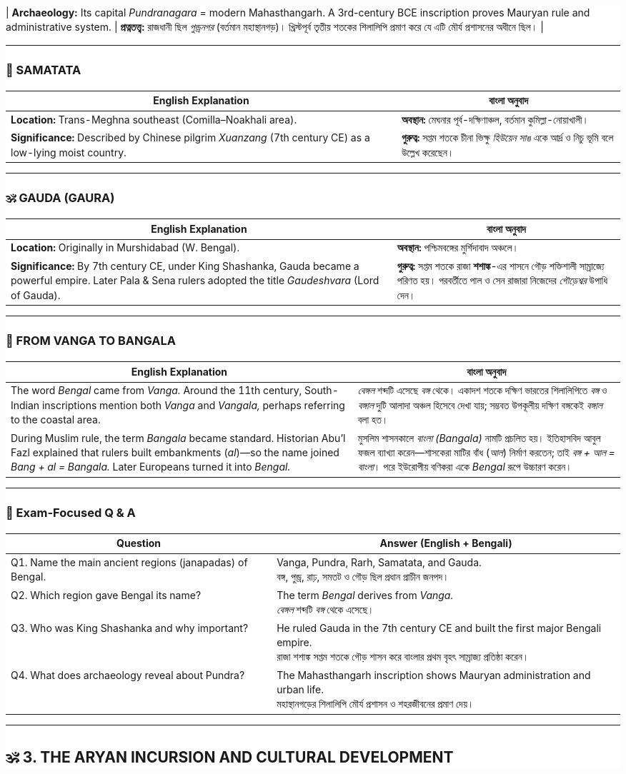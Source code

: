 | **Archaeology:** Its capital _Pundranagara_ = modern Mahasthangarh. A 3rd-century BCE inscription proves Mauryan rule and administrative system. | **প্রত্নতত্ত্ব:** রাজধানী ছিল _পুন্ড্রনগর_ (বর্তমান মহাস্থানগড়)। খ্রিস্টপূর্ব তৃতীয় শতকের শিলালিপি প্রমাণ করে যে এটি মৌর্য প্রশাসনের অধীনে ছিল। |

---

### 🌴 SAMATATA

| **English Explanation**                                                                                  | **বাংলা অনুবাদ**                                                                            |
| -------------------------------------------------------------------------------------------------------- | ------------------------------------------------------------------------------------------- |
| **Location:** Trans-Meghna southeast (Comilla–Noakhali area).                                            | **অবস্থান:** মেঘনার পূর্ব-দক্ষিণাঞ্চল, বর্তমান কুমিল্লা-নোয়াখালী।                          |
| **Significance:** Described by Chinese pilgrim _Xuanzang_ (7th century CE) as a low-lying moist country. | **গুরুত্ব:** সপ্তম শতকে চীনা ভিক্ষু _হিউয়েন সাঙ_ একে আর্দ্র ও নিচু ভূমি বলে উল্লেখ করেছেন। |

---

### 🕉️ GAUDA (GAURA)

| **English Explanation**                                                                                                                                              | **বাংলা অনুবাদ**                                                                                                                               |
| -------------------------------------------------------------------------------------------------------------------------------------------------------------------- | ---------------------------------------------------------------------------------------------------------------------------------------------- |
| **Location:** Originally in Murshidabad (W. Bengal).                                                                                                                 | **অবস্থান:** পশ্চিমবঙ্গের মুর্শিদাবাদ অঞ্চলে।                                                                                                  |
| **Significance:** By 7th century CE, under King Shashanka, Gauda became a powerful empire. Later Pala & Sena rulers adopted the title _Gaudeshvara_ (Lord of Gauda). | **গুরুত্ব:** সপ্তম শতকে রাজা **শশাঙ্ক**-এর শাসনে গৌড় শক্তিশালী সাম্রাজ্যে পরিণত হয়। পরবর্তীতে পাল ও সেন রাজারা নিজেদের _গৌড়েশ্বর_ উপাধি দেন। |

---

### 🧭 FROM VANGA TO BANGALA

| **English Explanation**                                                                                                                                                                                        | **বাংলা অনুবাদ**                                                                                                                                                                                            |
| -------------------------------------------------------------------------------------------------------------------------------------------------------------------------------------------------------------- | ----------------------------------------------------------------------------------------------------------------------------------------------------------------------------------------------------------- |
| The word _Bengal_ came from _Vanga._ Around the 11th century, South-Indian inscriptions mention both _Vanga_ and _Vangala,_ perhaps referring to the coastal area.                                             | _বেঙ্গল_ শব্দটি এসেছে _বঙ্গ_ থেকে। একাদশ শতকে দক্ষিণ ভারতের শিলালিপিতে _বঙ্গ_ ও _বঙ্গাল_ দুটি আলাদা অঞ্চল হিসেবে দেখা যায়; সম্ভবত উপকূলীয় দক্ষিণ বঙ্গকেই _বঙ্গাল_ বলা হত।                                 |
| During Muslim rule, the term _Bangala_ became standard. Historian Abu’l Fazl explained that rulers built embankments (_al_)—so the name joined _Bang + al = Bangala._ Later Europeans turned it into _Bengal._ | মুসলিম শাসনকালে _বাংলা (Bangala)_ নামটি প্রচলিত হয়। ইতিহাসবিদ আবুল ফজল ব্যাখ্যা করেন—শাসকেরা মাটির বাঁধ (_আল_) নির্মাণ করতেন; তাই _বঙ্গ + আল = বাংলা_। পরে ইউরোপীয় বণিকরা একে _Bengal_ রূপে উচ্চারণ করেন। |

---

### 📘 Exam-Focused Q & A

| **Question**                                             | **Answer (English + Bengali)**                                                                                                                                      |
| -------------------------------------------------------- | ------------------------------------------------------------------------------------------------------------------------------------------------------------------- |
| Q1. Name the main ancient regions (janapadas) of Bengal. | Vanga, Pundra, Rarh, Samatata, and Gauda. <br> বঙ্গ, পুন্ড্র, রাঢ়, সমতট ও গৌড় ছিল প্রধান প্রাচীন জনপদ।                                                              |
| Q2. Which region gave Bengal its name?                   | The term _Bengal_ derives from _Vanga._ <br> _বেঙ্গল_ শব্দটি _বঙ্গ_ থেকে এসেছে।                                                                                     |
| Q3. Who was King Shashanka and why important?            | He ruled Gauda in the 7th century CE and built the first major Bengali empire. <br> রাজা শশাঙ্ক সপ্তম শতকে গৌড় শাসন করে বাংলার প্রথম বৃহৎ সাম্রাজ্য প্রতিষ্ঠা করেন। |
| Q4. What does archaeology reveal about Pundra?           | The Mahasthangarh inscription shows Mauryan administration and urban life. <br> মহাস্থানগড়ের শিলালিপি মৌর্য প্রশাসন ও শহরজীবনের প্রমাণ দেয়।                         |

---

## 🕉️ 3. THE ARYAN INCURSION AND CULTURAL DEVELOPMENT
